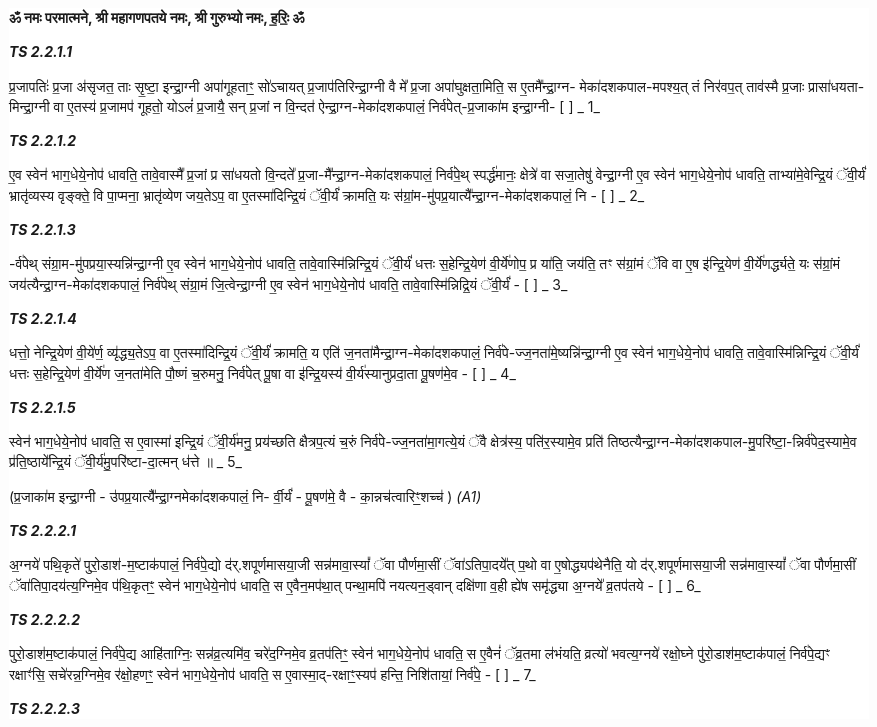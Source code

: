 
**ॐ नमः परमात्मने, श्री महागणपतये नमः, 
श्री गुरुभ्यो नमः, ह॒रिः॒ ॐ** 



***TS 2.2.1.1***  

प्र॒जापतिः॑ प्र॒जा अ॑सृजत॒ ताः सृ॒ष्टा॒ इन्द्रा॒ग्नी अपा॑गूहताꣳ॒॒ सो॑ऽचायत् प्र॒जाप॑तिरिन्द्रा॒ग्नी वै मे᳚ प्र॒जा अपा॑घुक्षता॒मिति॒ स ए॒तमै᳚न्द्रा॒ग्न- मेका॑दशकपाल-मपश्य॒त् तं निर॑वप॒त् ताव॑स्मै प्र॒जाः प्रासा॑धयता- मिन्द्रा॒ग्नी वा ए॒तस्य॑ प्र॒जामप॑ गूहतो॒ योऽलं॑ प्र॒जायै॒ सन् प्र॒जां न वि॒न्दत॑ ऐन्द्रा॒ग्न-मेका॑दशकपालं॒ निर्व॑पेत्-प्र॒जाका॑म इन्द्रा॒ग्नी-  [  ]  _ 1_ 


***TS 2.2.1.2***  

ए॒व स्वेन॑ भाग॒धेये॒नोप॑ धावति॒ तावे॒वास्मै᳚ प्र॒जां प्र सा॑धयतो वि॒न्दते᳚ प्र॒जा-मै᳚न्द्रा॒ग्न-मेका॑दशकपालं॒ निर्व॑पे॒थ् स्पर्द्ध॑मानः॒ क्षेत्रे॑ वा सजा॒तेषु॑ वेन्द्रा॒ग्नी ए॒व स्वेन॑ भाग॒धेये॒नोप॑ धावति॒ ताभ्या॑मे॒वेन्द्रि॒यं ॅवी॒र्यं॑ भ्रातृ॑व्यस्य वृङ्क्ते॒ वि पा॒प्मना॒ भ्रातृ॑व्येण जय॒तेऽप॒ वा ए॒तस्मा॑दिन्द्रि॒यं ॅवी॒र्यं॑ क्रामति॒ यः स॑ग्रां॒म-मु॑पप्र॒यात्यै᳚न्द्रा॒ग्न-मेका॑दशकपालं॒ नि - [  ]  _ 2_ 


***TS 2.2.1.3***  

-र्व॑पेथ् संग्रा॒म-मु॑पप्रया॒स्यन्नि॑न्द्रा॒ग्नी ए॒व स्वेन॑ भाग॒धेये॒नोप॑ धावति॒ तावे॒वास्मि॑न्निन्द्रि॒यं ॅवी॒र्यं॑ धत्तः स॒हेन्द्रि॒येण॑ वी॒र्ये॑णोप॒ प्र या॑ति॒ जय॑ति॒ तꣳ स॑ग्रां॒मं ॅवि वा ए॒ष इ॑न्द्रि॒येण॑ वी॒र्ये॑णर्द्ध्यते॒ यः स॑ग्रां॒मं जय॑त्यैन्द्रा॒ग्न-मेका॑दशकपालं॒ निर्व॑पेथ् संग्रा॒मं जि॒त्वेन्द्रा॒ग्नी ए॒व स्वेन॑ भाग॒धेये॒नोप॑ धावति॒ तावे॒वास्मि॑न्निद्रि॒यं ॅवी॒र्यं॑ - [  ]  _ 3_ 


***TS 2.2.1.4***  

धत्तो॒ नेन्द्रि॒येण॑ वी॒ये॑र्ण॒ व्यृ॑द्ध्य॒तेऽप॒ वा ए॒तस्मा॑दिन्द्रि॒यं ॅवी॒र्यं॑ क्रामति॒ य एति॑ ज॒नता॑मैन्द्रा॒ग्न-मेका॑दशकपालं॒ निर्व॑पे-ज्ज॒नता॑मे॒ष्यन्नि॑न्द्रा॒ग्नी ए॒व स्वेन॑ भाग॒धेये॒नोप॑ धावति॒ तावे॒वास्मि॑न्निन्द्रि॒यं ॅवी॒र्यं॑ धत्तः स॒हेन्द्रि॒येण॑ वी॒र्ये॑ण ज॒नता॑मेति पौ॒ष्णं च॒रुमनु॒ निर्व॑पेत् पू॒षा वा इ॑न्द्रि॒यस्य॑ वी॒र्य॑स्यानुप्रदा॒ता पू॒षण॑मे॒व - [  ]  _ 4_ 


***TS 2.2.1.5***  

स्वेन॑ भाग॒धेये॒नोप॑ धावति॒ स ए॒वास्मा॑ इन्द्रि॒यं ॅवी॒र्य॑मनु॒ प्रय॑च्छति क्षैत्रप॒त्यं च॒रुं निर्व॑पे-ज्ज॒नता॑मा॒गत्ये॒यं ॅवै क्षेत्र॑स्य॒ पति॑र॒स्यामे॒व प्रति॑ तिष्ठत्यैन्द्रा॒ग्न-मेका॑दशकपाल-मु॒परि॑ष्टा॒-न्निर्व॑पेद॒स्यामे॒व प्र॑ति॒ष्ठाये᳚न्द्रि॒यं ॅवी॒र्य॑मु॒परि॑ष्टा-दा॒त्मन् ध॑त्ते ॥  _ 5_ 



(प्र॒जाका॑म इन्द्रा॒ग्नी - उ॑पप्र॒यात्यै᳚न्द्रा॒ग्नमेका॑दशकपालं॒ नि- र्वी॒र्यं॑ - पू॒षण॑मे॒ वै - का॒न्नच॑त्वारिꣳ॒॒शच्च॑ )  _(A1)_


***TS 2.2.2.1***  

अ॒ग्नये॑ पथि॒कृते॑ पुरो॒डाश॑-म॒ष्टाक॑पालं॒ निर्व॑पे॒द्यो द॑र्.शपूर्णमासया॒जी सन्न॑मावा॒स्यां᳚ ॅवा पौर्णमा॒सीं ॅवा॑ऽतिपा॒दये᳚त् प॒थो वा ए॒षोद्ध्यप॑थेनैति॒ यो द॑र्.शपूर्णमासया॒जी सन्न॑मावा॒स्यां᳚ ॅवा पौर्णमा॒सीं ॅवा॑तिपा॒दय॑त्य॒ग्निमे॒व प॑थि॒कृतꣳ॒॒ स्वेन॑ भाग॒धेये॒नोप॑ धावति॒ स ए॒वैन॒मप॑था॒त् पन्था॒मपि॑ नयत्यन॒ड्वान् दक्षि॑णा व॒ही ह्ये॑ष समृ॑द्ध्या अ॒ग्नये᳚ व्र॒तप॑तये - [  ]  _ 6_ 


***TS 2.2.2.2***  

पुरो॒डाश॑म॒ष्टाक॑पालं॒ निर्व॑पे॒द्य आहि॑ताग्निः॒ सन्न॑व्र॒त्यमि॑व॒ चरे॑द॒ग्निमे॒व व्र॒तप॑तिꣳ॒॒ स्वेन॑ भाग॒धेये॒नोप॑ धावति॒ स ए॒वैनं॑ ॅव्र॒तमा ल॑भंयति॒ व्रत्यो॑ भवत्य॒ग्नये॑ रक्षो॒घ्ने पु॑रो॒डाश॑म॒ष्टाक॑पालं॒ निर्व॑पे॒द्यꣳ रक्षाꣳ॑सि॒ सचे॑रन्न॒ग्निमे॒व र॑क्षो॒हणꣳ॒॒ स्वेन॑ भाग॒धेये॒नोप॑ धावति॒ स ए॒वास्मा॒द्-रक्षाꣳ॒॒स्यप॑ हन्ति॒ निशि॑तायां॒ निर्व॑पे॒ - [  ]  _ 7_ 


***TS 2.2.2.3***  

